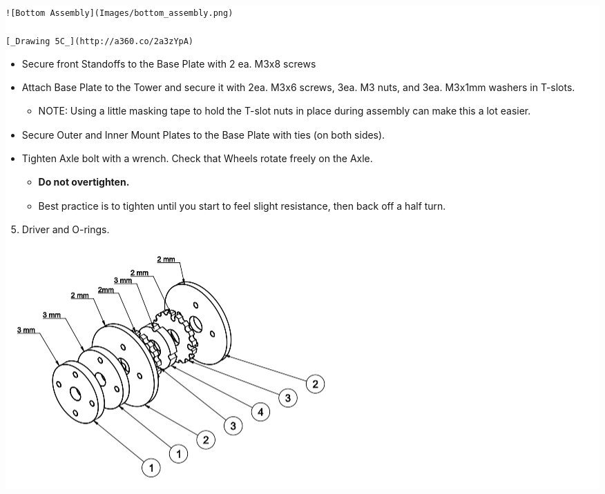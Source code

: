     ![Bottom Assembly](Images/bottom_assembly.png)
  
    [_Drawing 5C_](http://a360.co/2a3zYpA)
  
  * Secure front Standoffs to the Base Plate with 2 ea. M3x8 screws

  * Attach Base Plate to the Tower and secure it with 2ea. M3x6 screws, 
    3ea. M3 nuts, and 3ea. M3x1mm washers in T-slots.

    - NOTE: Using a little masking tape to hold the T-slot nuts in place during
      assembly can make this a lot easier.  
     
  * Secure Outer and Inner Mount Plates to the Base Plate with ties 
    (on both sides).
  
  * Tighten Axle bolt with a wrench. Check that Wheels rotate freely on the 
    Axle.

      * **Do not overtighten.**  

      * Best practice is to tighten until you start to feel slight resistance,
        then back off a half turn.

5. Driver and O-rings. 

  ![Driver Assembly 1](Images/driver_assembly_1.png)
  